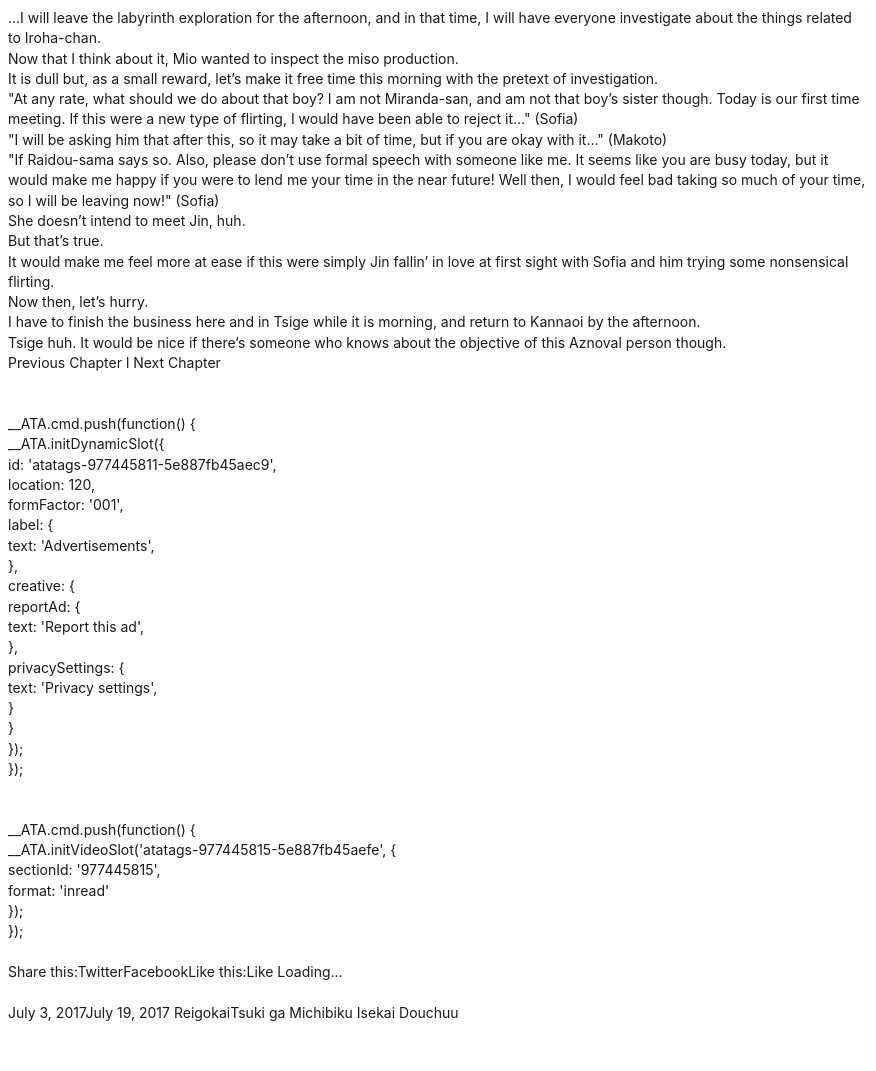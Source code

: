 …I will leave the labyrinth exploration for the afternoon, and in that time, I will have everyone investigate about the things related to Iroha-chan.<br/>
Now that I think about it, Mio wanted to inspect the miso production.<br/>
It is dull but, as a small reward, let’s make it free time this morning with the pretext of investigation.<br/>
"At any rate, what should we do about that boy? I am not Miranda-san, and am not that boy’s sister though. Today is our first time meeting. If this were a new type of flirting, I would have been able to reject it…" (Sofia)<br/>
"I will be asking him that after this, so it may take a bit of time, but if you are okay with it…" (Makoto)<br/>
"If Raidou-sama says so. Also, please don’t use formal speech with someone like me. It seems like you are busy today, but it would make me happy if you were to lend me your time in the near future! Well then, I would feel bad taking so much of your time, so I will be leaving now!" (Sofia)<br/>
She doesn’t intend to meet Jin, huh.<br/>
But that’s true. <br/>
It would make me feel more at ease if this were simply Jin fallin’ in love at first sight with Sofia and him trying some nonsensical flirting.<br/>
Now then, let’s hurry.<br/>
I have to finish the business here and in Tsige while it is morning, and return to Kannaoi by the afternoon.<br/>
Tsige huh. It would be nice if there’s someone who knows about the objective of this Aznoval person though.<br/>
Previous Chapter l Next Chapter<br/>
<br/>
<br/>
				__ATA.cmd.push(function() {<br/>
					__ATA.initDynamicSlot({<br/>
						id: 'atatags-977445811-5e887fb45aec9',<br/>
						location: 120,<br/>
						formFactor: '001',<br/>
						label: {<br/>
							text: 'Advertisements',<br/>
						},<br/>
						creative: {<br/>
							reportAd: {<br/>
								text: 'Report this ad',<br/>
							},<br/>
							privacySettings: {<br/>
								text: 'Privacy settings',<br/>
							}<br/>
						}<br/>
					});<br/>
				});<br/>
			<br/>
<br/>
            __ATA.cmd.push(function() {<br/>
                __ATA.initVideoSlot('atatags-977445815-5e887fb45aefe', {<br/>
                    sectionId: '977445815',<br/>
                    format: 'inread'<br/>
                });<br/>
            });<br/>
        <br/>
Share this:TwitterFacebookLike this:Like Loading... <br/>
<br/>
July 3, 2017July 19, 2017 ReigokaiTsuki ga Michibiku Isekai Douchuu <br/>
<br/>
<br/>
